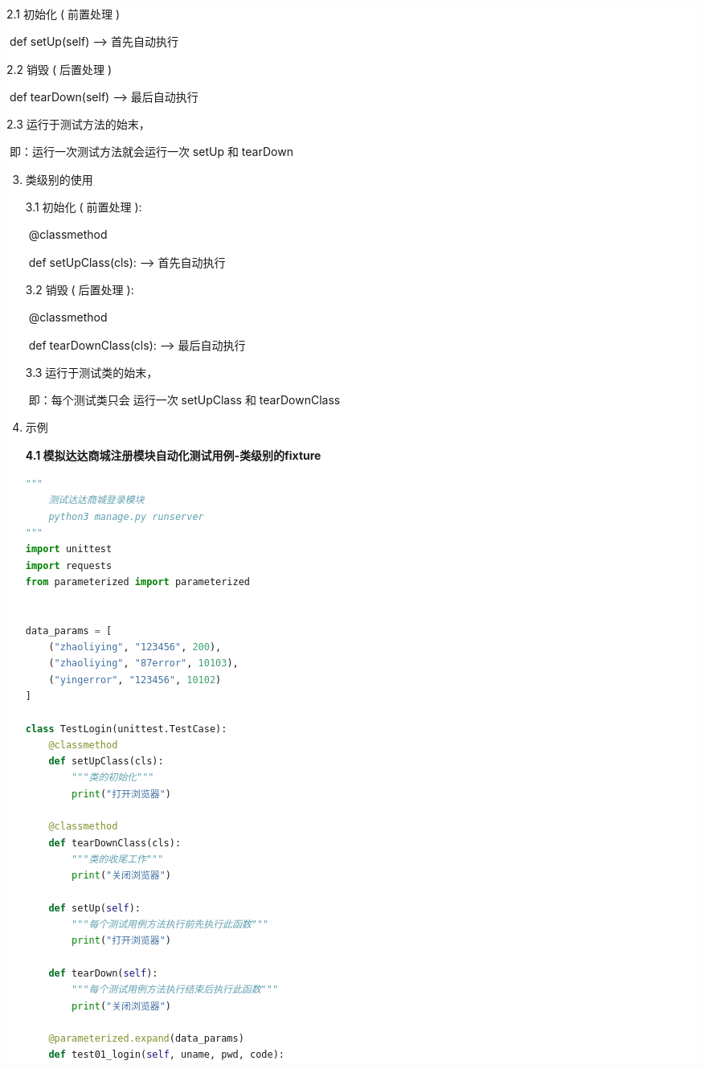    2.1 初始化 ( 前置处理 )
   
   ​	def setUp(self) --> 首先自动执行 
   
   2.2 销毁 ( 后置处理 )
   
   ​	def tearDown(self) --> 最后自动执行 
   
   2.3 运行于测试方法的始末，
   
   ​	即：运行一次测试方法就会运行一次 setUp 和 tearDown

3. 类级别的使用

   3.1 初始化 ( 前置处理 ): 
   
   ​	@classmethod 
   
   ​	def setUpClass(cls): --> 首先自动执行 
   
   3.2 销毁 ( 后置处理 ): 
   
   ​	@classmethod 
   
   ​	def tearDownClass(cls): --> 最后自动执行 
   
   3.3 运行于测试类的始末，
   
   ​	即：每个测试类只会 运行一次 setUpClass 和 tearDownClass

4. 示例

   **4.1 模拟达达商城注册模块自动化测试用例-类级别的fixture**

   ```python
   """
       测试达达商城登录模块
       python3 manage.py runserver
   """
   import unittest
   import requests
   from parameterized import parameterized
   
   
   data_params = [
       ("zhaoliying", "123456", 200),
       ("zhaoliying", "87error", 10103),
       ("yingerror", "123456", 10102)
   ]
   
   class TestLogin(unittest.TestCase):
       @classmethod
       def setUpClass(cls):
           """类的初始化"""
           print("打开浏览器")
   
       @classmethod
       def tearDownClass(cls):
           """类的收尾工作"""
           print("关闭浏览器")
   
       def setUp(self):
           """每个测试用例方法执行前先执行此函数"""
           print("打开浏览器")
   
       def tearDown(self):
           """每个测试用例方法执行结束后执行此函数"""
           print("关闭浏览器")
   
       @parameterized.expand(data_params)
       def test01_login(self, uname, pwd, code):
   ```